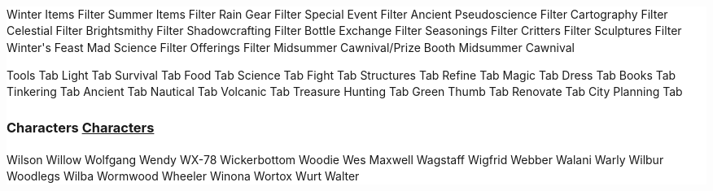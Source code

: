 Winter Items Filter
Summer Items Filter
Rain Gear Filter
Special Event Filter
Ancient Pseudoscience Filter
Cartography Filter
Celestial Filter
Brightsmithy Filter
Shadowcrafting Filter
Bottle Exchange Filter
Seasonings Filter
Critters Filter
Sculptures Filter
Winter's Feast
Mad Science Filter
Offerings Filter
Midsummer Cawnival/Prize Booth
Midsummer Cawnival

Tools Tab
Light Tab
Survival Tab
Food Tab
Science Tab
Fight Tab
Structures Tab
Refine Tab
Magic Tab
Dress Tab
Books Tab
Tinkering Tab
Ancient Tab
Nautical Tab
Volcanic Tab
Treasure Hunting Tab
Green Thumb Tab
Renovate Tab
City Planning Tab

### Characters [Characters](/wiki/Characters "Characters")

Wilson
Willow
Wolfgang
Wendy
WX-78
Wickerbottom
Woodie
Wes
Maxwell
Wagstaff
Wigfrid
Webber
Walani
Warly
Wilbur
Woodlegs
Wilba
Wormwood
Wheeler
Winona
Wortox
Wurt
Walter